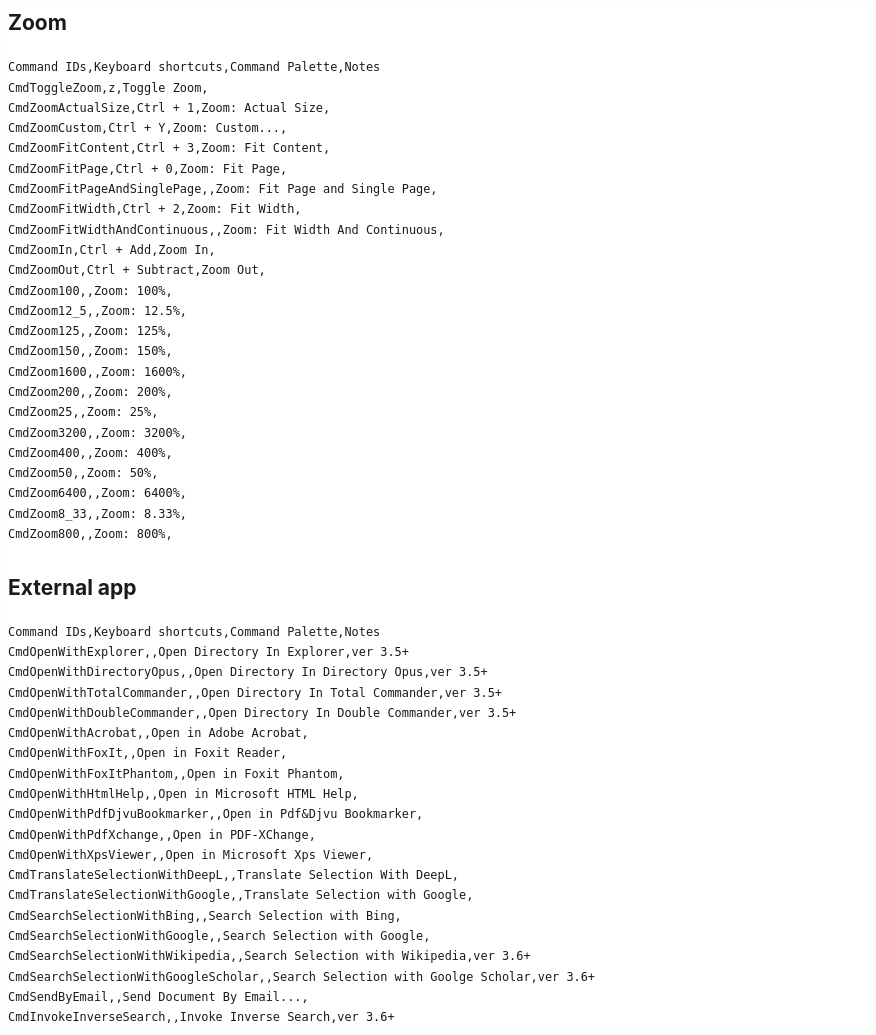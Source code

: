 ## Zoom

```commands
Command IDs,Keyboard shortcuts,Command Palette,Notes
CmdToggleZoom,z,Toggle Zoom,
CmdZoomActualSize,Ctrl + 1,Zoom: Actual Size,
CmdZoomCustom,Ctrl + Y,Zoom: Custom...,
CmdZoomFitContent,Ctrl + 3,Zoom: Fit Content,
CmdZoomFitPage,Ctrl + 0,Zoom: Fit Page,
CmdZoomFitPageAndSinglePage,,Zoom: Fit Page and Single Page,
CmdZoomFitWidth,Ctrl + 2,Zoom: Fit Width,
CmdZoomFitWidthAndContinuous,,Zoom: Fit Width And Continuous,
CmdZoomIn,Ctrl + Add,Zoom In,
CmdZoomOut,Ctrl + Subtract,Zoom Out,
CmdZoom100,,Zoom: 100%,
CmdZoom12_5,,Zoom: 12.5%,
CmdZoom125,,Zoom: 125%,
CmdZoom150,,Zoom: 150%,
CmdZoom1600,,Zoom: 1600%,
CmdZoom200,,Zoom: 200%,
CmdZoom25,,Zoom: 25%,
CmdZoom3200,,Zoom: 3200%,
CmdZoom400,,Zoom: 400%,
CmdZoom50,,Zoom: 50%,
CmdZoom6400,,Zoom: 6400%,
CmdZoom8_33,,Zoom: 8.33%,
CmdZoom800,,Zoom: 800%,
```

## External app

```commands
Command IDs,Keyboard shortcuts,Command Palette,Notes
CmdOpenWithExplorer,,Open Directory In Explorer,ver 3.5+
CmdOpenWithDirectoryOpus,,Open Directory In Directory Opus,ver 3.5+
CmdOpenWithTotalCommander,,Open Directory In Total Commander,ver 3.5+
CmdOpenWithDoubleCommander,,Open Directory In Double Commander,ver 3.5+
CmdOpenWithAcrobat,,Open in Adobe Acrobat,
CmdOpenWithFoxIt,,Open in Foxit Reader,
CmdOpenWithFoxItPhantom,,Open in Foxit Phantom,
CmdOpenWithHtmlHelp,,Open in Microsoft HTML Help,
CmdOpenWithPdfDjvuBookmarker,,Open in Pdf&Djvu Bookmarker,
CmdOpenWithPdfXchange,,Open in PDF-XChange,
CmdOpenWithXpsViewer,,Open in Microsoft Xps Viewer,
CmdTranslateSelectionWithDeepL,,Translate Selection With DeepL,
CmdTranslateSelectionWithGoogle,,Translate Selection with Google,
CmdSearchSelectionWithBing,,Search Selection with Bing,
CmdSearchSelectionWithGoogle,,Search Selection with Google,
CmdSearchSelectionWithWikipedia,,Search Selection with Wikipedia,ver 3.6+
CmdSearchSelectionWithGoogleScholar,,Search Selection with Goolge Scholar,ver 3.6+
CmdSendByEmail,,Send Document By Email...,
CmdInvokeInverseSearch,,Invoke Inverse Search,ver 3.6+

```
